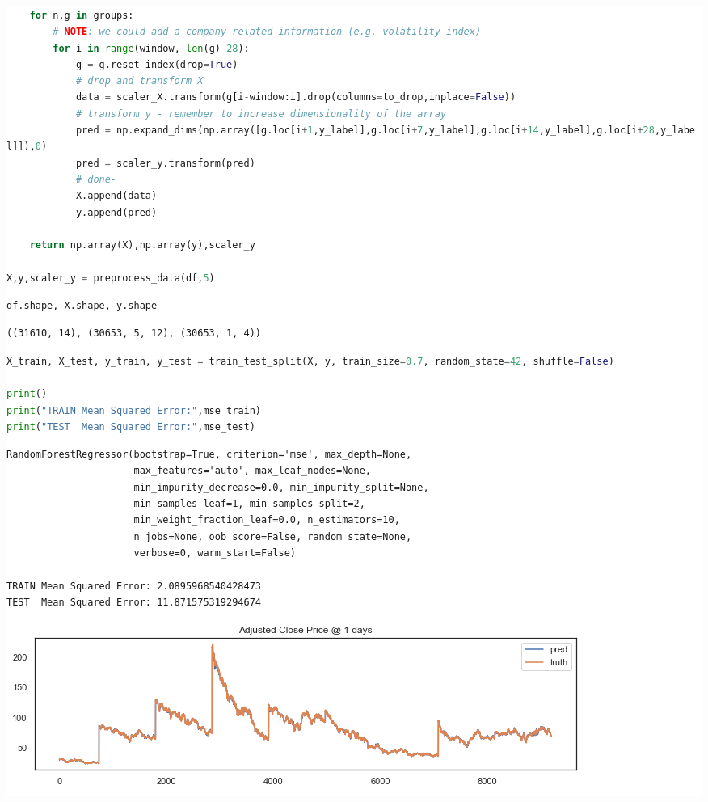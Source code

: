 ```python
    for n,g in groups:
        # NOTE: we could add a company-related information (e.g. volatility index)
        for i in range(window, len(g)-28):
            g = g.reset_index(drop=True)
            # drop and transform X
            data = scaler_X.transform(g[i-window:i].drop(columns=to_drop,inplace=False))
            # transform y - remember to increase dimensionality of the array
            pred = np.expand_dims(np.array([g.loc[i+1,y_label],g.loc[i+7,y_label],g.loc[i+14,y_label],g.loc[i+28,y_label]]),0)
            pred = scaler_y.transform(pred)
            # done-
            X.append(data)
            y.append(pred)
                 
    return np.array(X),np.array(y),scaler_y

X,y,scaler_y = preprocess_data(df,5)
```


```python
df.shape, X.shape, y.shape
```




    ((31610, 14), (30653, 5, 12), (30653, 1, 4))




```python
X_train, X_test, y_train, y_test = train_test_split(X, y, train_size=0.7, random_state=42, shuffle=False)

print()
print("TRAIN Mean Squared Error:",mse_train)
print("TEST  Mean Squared Error:",mse_test)
```

    RandomForestRegressor(bootstrap=True, criterion='mse', max_depth=None,
                          max_features='auto', max_leaf_nodes=None,
                          min_impurity_decrease=0.0, min_impurity_split=None,
                          min_samples_leaf=1, min_samples_split=2,
                          min_weight_fraction_leaf=0.0, n_estimators=10,
                          n_jobs=None, oob_score=False, random_state=None,
                          verbose=0, warm_start=False)
    
    TRAIN Mean Squared Error: 2.0895968540428473
    TEST  Mean Squared Error: 11.871575319294674






![png](output_13_0.png)
